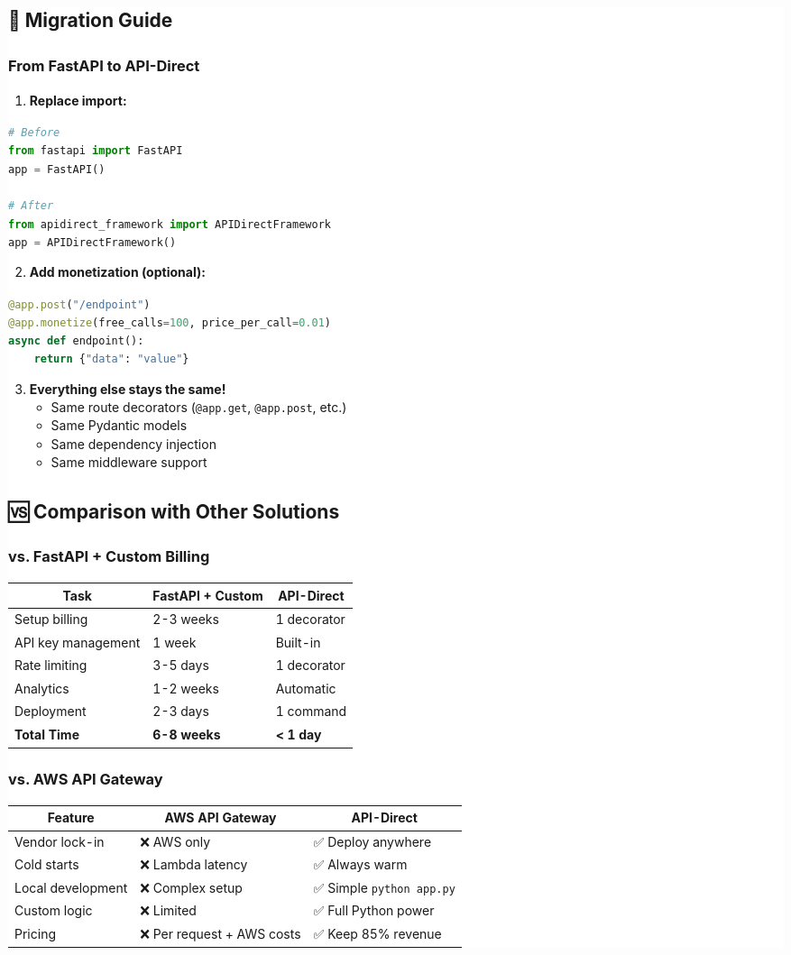 ## 🔄 Migration Guide

### From FastAPI to API-Direct

1. **Replace import:**
```python
# Before
from fastapi import FastAPI
app = FastAPI()

# After
from apidirect_framework import APIDirectFramework
app = APIDirectFramework()
```

2. **Add monetization (optional):**
```python
@app.post("/endpoint")
@app.monetize(free_calls=100, price_per_call=0.01)
async def endpoint():
    return {"data": "value"}
```

3. **Everything else stays the same!**
   - Same route decorators (`@app.get`, `@app.post`, etc.)
   - Same Pydantic models
   - Same dependency injection
   - Same middleware support

## 🆚 Comparison with Other Solutions

### vs. FastAPI + Custom Billing

| Task | FastAPI + Custom | API-Direct |
|------|------------------|------------|
| Setup billing | 2-3 weeks | 1 decorator |
| API key management | 1 week | Built-in |
| Rate limiting | 3-5 days | 1 decorator |
| Analytics | 1-2 weeks | Automatic |
| Deployment | 2-3 days | 1 command |
| **Total Time** | **6-8 weeks** | **< 1 day** |

### vs. AWS API Gateway

| Feature | AWS API Gateway | API-Direct |
|---------|----------------|------------|
| Vendor lock-in | ❌ AWS only | ✅ Deploy anywhere |
| Cold starts | ❌ Lambda latency | ✅ Always warm |
| Local development | ❌ Complex setup | ✅ Simple `python app.py` |
| Custom logic | ❌ Limited | ✅ Full Python power |
| Pricing | ❌ Per request + AWS costs | ✅ Keep 85% revenue |
